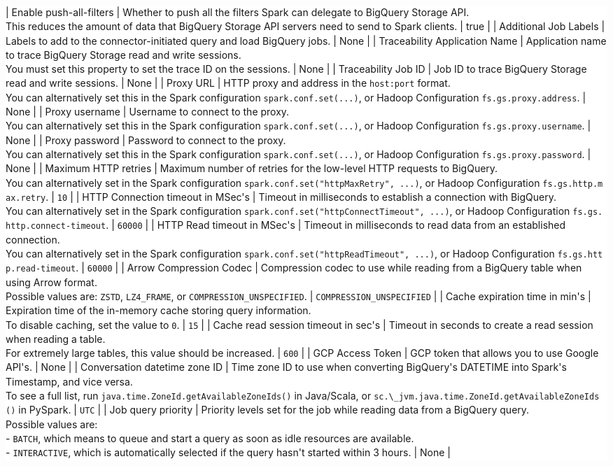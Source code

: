| Enable push-all-filters               | Whether to push all the filters Spark can delegate to BigQuery Storage API. <br/>This reduces the amount of data that BigQuery Storage API servers need to send to Spark clients.                                                                                                                     | true                           |
| Additional Job Labels                 | Labels to add to the connector-initiated query and load BigQuery jobs.                                                                                                                                                                                                                                | None                           |
| Traceability Application Name         | Application name to trace BigQuery Storage read and write sessions. <br/>You must set this property to set the trace ID on the sessions.                                                                                                                                                              | None                           |
| Traceability Job ID                   | Job ID to trace BigQuery Storage read and write sessions.                                                                                                                                                                                                                                             | None                           |
| Proxy URL                             | HTTP proxy and address in the `host:port` format. <br/>You can alternatively set this in the Spark configuration `spark.conf.set(...)`, or Hadoop Configuration `fs.gs.proxy.address`.                                                                                                                | None                           |
| Proxy username                        | Username to connect to the proxy. <br/>You can alternatively set this in the Spark configuration `spark.conf.set(...)`, or Hadoop Configuration `fs.gs.proxy.username`.                                                                                                                               | None                           |
| Proxy password                        | Password to connect to the proxy. <br/>You can alternatively set this in the Spark configuration `spark.conf.set(...)`, or Hadoop Configuration `fs.gs.proxy.password`.                                                                                                                               | None                           |
| Maximum HTTP retries                  | Maximum number of retries for the low-level HTTP requests to BigQuery. <br/> You can alternatively set in the Spark configuration `spark.conf.set("httpMaxRetry", ...)`, or Hadoop Configuration `fs.gs.http.max.retry`.                                                                              | `10`                           |
| HTTP Connection timeout in MSec's     | Timeout in milliseconds to establish a connection with BigQuery. <br/> You can alternatively set in the Spark configuration `spark.conf.set("httpConnectTimeout", ...)`, or Hadoop Configuration `fs.gs.http.connect-timeout`.                                                                        | `60000`                        |
| HTTP Read timeout in MSec's           | Timeout in milliseconds to read data from an established connection. <br/> You can alternatively set in the Spark configuration `spark.conf.set("httpReadTimeout", ...)`, or Hadoop Configuration `fs.gs.http.read-timeout`.                                                                          | `60000`                        |
| Arrow Compression Codec               | Compression codec to use while reading from a BigQuery table when using Arrow format. <br/>Possible values are: `ZSTD`, `LZ4_FRAME`, or `COMPRESSION_UNSPECIFIED`.                                                                                                                                    | `COMPRESSION_UNSPECIFIED`      |
| Cache expiration time in min's        | Expiration time of the in-memory cache storing query information. <br/>To disable caching, set the value to `0`.                                                                                                                                                                                      | `15`                           |
| Cache read session timeout in sec's   | Timeout in seconds to create a read session when reading a table. <br/>For extremely large tables, this value should be increased.                                                                                                                                                                    | `600`                          |
| GCP Access Token                      | GCP token that allows you to use Google API's.                                                                                                                                                                                                                                                        | None                           |
| Conversation datetime zone ID         | Time zone ID to use when converting BigQuery's DATETIME into Spark's Timestamp, and vice versa. <br/>To see a full list, run `java.time.ZoneId.getAvailableZoneIds()` in Java/Scala, or `sc.\_jvm.java.time.ZoneId.getAvailableZoneIds()` in PySpark.                                                 | `UTC`                          |
| Job query priority                    | Priority levels set for the job while reading data from a BigQuery query. <br/>Possible values are: <br/>- `BATCH`, which means to queue and start a query as soon as idle resources are available. <br/>- `INTERACTIVE`, which is automatically selected if the query hasn't started within 3 hours. | None                           |